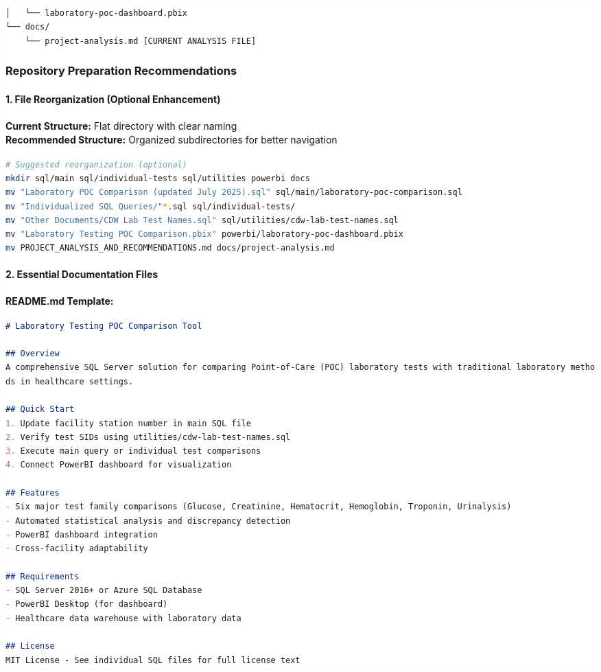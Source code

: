 ```
│   └── laboratory-poc-dashboard.pbix
└── docs/
    └── project-analysis.md [CURRENT ANALYSIS FILE]
```

### Repository Preparation Recommendations

#### 1. File Reorganization (Optional Enhancement)
**Current Structure:** Flat directory with clear naming  
**Recommended Structure:** Organized subdirectories for better navigation
```bash
# Suggested reorganization (optional)
mkdir sql/main sql/individual-tests sql/utilities powerbi docs
mv "Laboratory POC Comparison (updated July 2025).sql" sql/main/laboratory-poc-comparison.sql
mv "Individualized SQL Queries/"*.sql sql/individual-tests/
mv "Other Documents/CDW Lab Test Names.sql" sql/utilities/cdw-lab-test-names.sql
mv "Laboratory Testing POC Comparison.pbix" powerbi/laboratory-poc-dashboard.pbix
mv PROJECT_ANALYSIS_AND_RECOMMENDATIONS.md docs/project-analysis.md
```

#### 2. Essential Documentation Files

**README.md Template:**
```markdown
# Laboratory Testing POC Comparison Tool

## Overview
A comprehensive SQL Server solution for comparing Point-of-Care (POC) laboratory tests with traditional laboratory methods in healthcare settings.

## Quick Start
1. Update facility station number in main SQL file
2. Verify test SIDs using utilities/cdw-lab-test-names.sql
3. Execute main query or individual test comparisons
4. Connect PowerBI dashboard for visualization

## Features
- Six major test family comparisons (Glucose, Creatinine, Hematocrit, Hemoglobin, Troponin, Urinalysis)
- Automated statistical analysis and discrepancy detection
- PowerBI dashboard integration
- Cross-facility adaptability

## Requirements
- SQL Server 2016+ or Azure SQL Database
- PowerBI Desktop (for dashboard)
- Healthcare data warehouse with laboratory data

## License
MIT License - See individual SQL files for full license text
```

